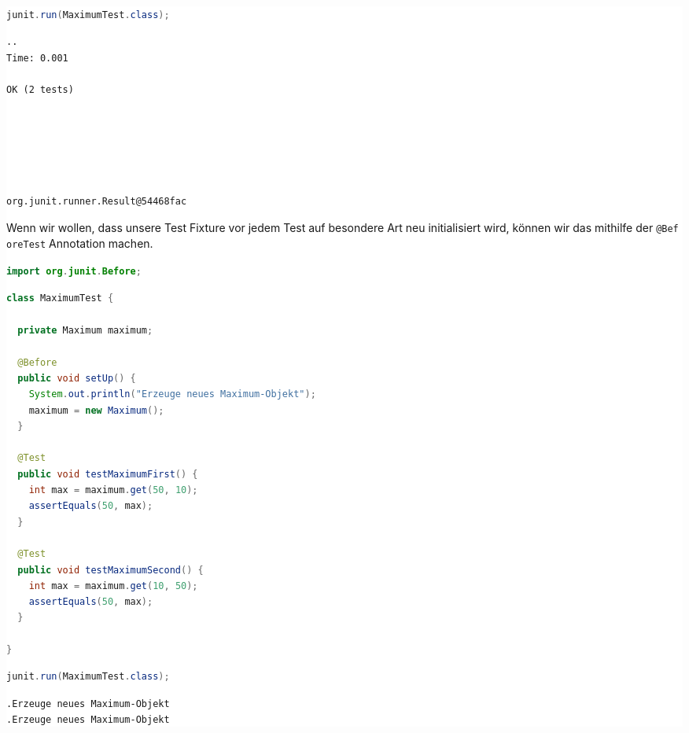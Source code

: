 
```Java
junit.run(MaximumTest.class);
```

    ..
    Time: 0.001
    
    OK (2 tests)
    





    org.junit.runner.Result@54468fac



Wenn wir wollen, dass unsere Test Fixture vor jedem Test auf besondere Art neu initialisiert wird, können wir das mithilfe der `@BeforeTest` Annotation machen.


```Java
import org.junit.Before;
```


```Java
class MaximumTest {

  private Maximum maximum;
  
  @Before
  public void setUp() {
    System.out.println("Erzeuge neues Maximum-Objekt");
    maximum = new Maximum();
  }

  @Test
  public void testMaximumFirst() {
    int max = maximum.get(50, 10);
    assertEquals(50, max);
  }
  
  @Test
  public void testMaximumSecond() {
    int max = maximum.get(10, 50);
    assertEquals(50, max);
  }

}
```


```Java
junit.run(MaximumTest.class);
```

    .Erzeuge neues Maximum-Objekt
    .Erzeuge neues Maximum-Objekt
    